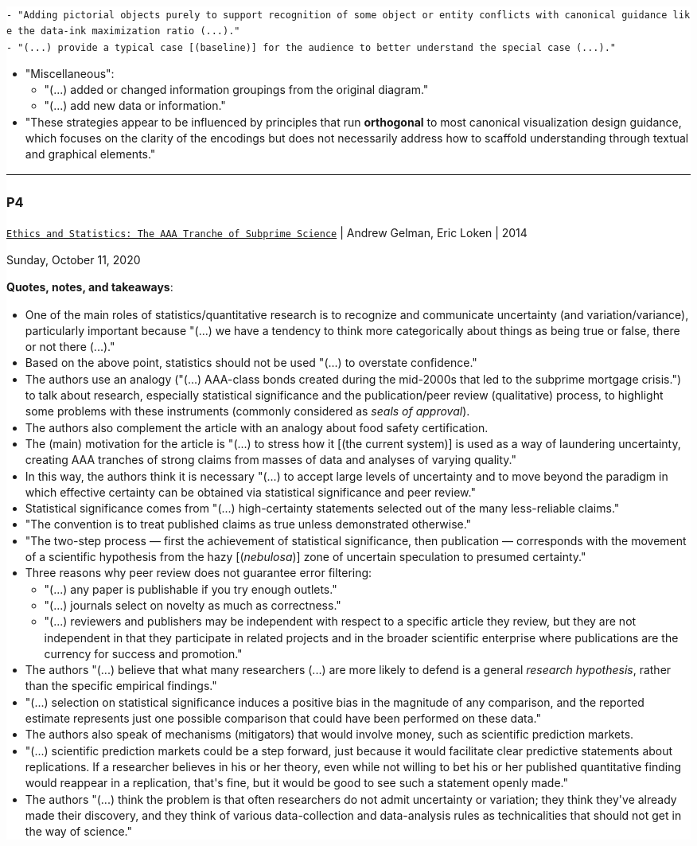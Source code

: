     - "Adding pictorial objects purely to support recognition of some object or entity conflicts with canonical guidance like the data-ink maximization ratio (...)."
    - "(...) provide a typical case [(baseline)] for the audience to better understand the special case (...)."
  - "Miscellaneous":
    - "(...) added or changed information groupings from the original diagram."
    - "(...) add new data or information."
- "These strategies appear to be influenced by principles that run **orthogonal** to most canonical visualization design guidance, which focuses on the clarity of the encodings but does not necessarily address how to scaffold understanding through textual and graphical elements."

---

### P4

[`Ethics and Statistics: The AAA Tranche of Subprime Science`](https://stat.columbia.edu/~gelman/research/published/ChanceEthics10.pdf) | Andrew Gelman, Eric Loken | 2014

Sunday, October 11, 2020

**Quotes, notes, and takeaways**:

- One of the main roles of statistics/quantitative research is to recognize and communicate uncertainty (and variation/variance), particularly important because "(...) we have a tendency to think more categorically about things as being true or false, there or not there (...)."
- Based on the above point, statistics should not be used "(...) to overstate confidence."
- The authors use an analogy ("(...) AAA-class bonds created during the mid-2000s that led to the subprime mortgage crisis.") to talk about research, especially statistical significance and the publication/peer review (qualitative) process, to highlight some problems with these instruments (commonly considered as _seals of approval_).
- The authors also complement the article with an analogy about food safety certification.
- The (main) motivation for the article is "(...) to stress how it [(the current system)] is used as a way of laundering uncertainty, creating AAA tranches of strong claims from masses of data and analyses of varying quality."
- In this way, the authors think it is necessary "(...) to accept large levels of uncertainty and to move beyond the paradigm in which effective certainty can be obtained via statistical significance and peer review."
- Statistical significance comes from "(...) high-certainty statements selected out of the many less-reliable claims."
- "The convention is to treat published claims as true unless demonstrated otherwise."
- "The two-step process — first the achievement of statistical significance, then publication — corresponds with the movement of a scientific hypothesis from the hazy [(_nebulosa_)] zone of uncertain speculation to presumed certainty."
- Three reasons why peer review does not guarantee error filtering:
  - "(...) any paper is publishable if you try enough outlets."
  - "(...) journals select on novelty as much as correctness."
  - "(...) reviewers and publishers may be independent with respect to a specific article they review, but they are not independent in that they participate in related projects and in the broader scientific enterprise where publications are the currency for success and promotion."
- The authors "(...) believe that what many researchers (...) are more likely to defend is a general _research hypothesis_, rather than the specific empirical findings."
- "(...) selection on statistical significance induces a positive bias in the magnitude of any comparison, and the reported estimate represents just one possible comparison that could have been performed on these data."
- The authors also speak of mechanisms (mitigators) that would involve money, such as scientific prediction markets.
- "(...) scientific prediction markets could be a step forward, just because it would facilitate clear predictive statements about replications. If a researcher believes in his or her theory, even while not willing to bet his or her published quantitative finding would reappear in a replication, that's fine, but it would be good to see such a statement openly made."
- The authors "(...) think the problem is that often researchers do not admit uncertainty or variation; they think they've already made their discovery, and they think of various data-collection and data-analysis rules as technicalities that should not get in the way of science."